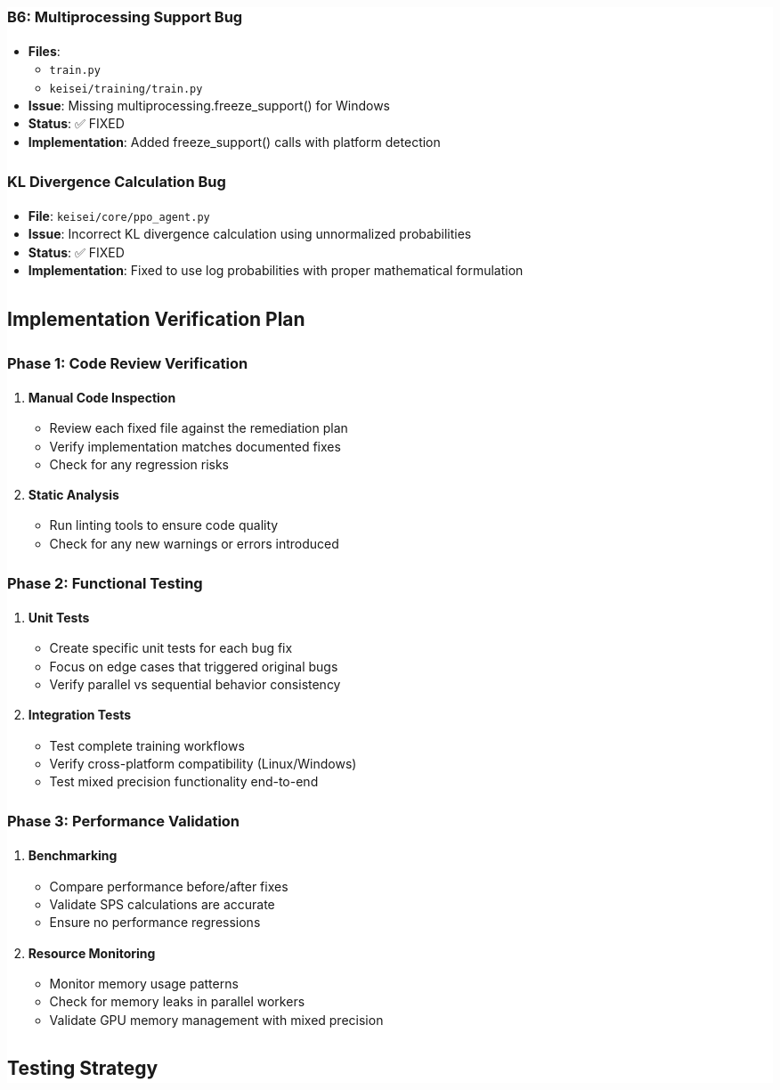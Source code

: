 ### B6: Multiprocessing Support Bug
- **Files**: 
  - `train.py`
  - `keisei/training/train.py`
- **Issue**: Missing multiprocessing.freeze_support() for Windows
- **Status**: ✅ FIXED
- **Implementation**: Added freeze_support() calls with platform detection

### KL Divergence Calculation Bug
- **File**: `keisei/core/ppo_agent.py`
- **Issue**: Incorrect KL divergence calculation using unnormalized probabilities
- **Status**: ✅ FIXED
- **Implementation**: Fixed to use log probabilities with proper mathematical formulation

## Implementation Verification Plan

### Phase 1: Code Review Verification
1. **Manual Code Inspection**
   - Review each fixed file against the remediation plan
   - Verify implementation matches documented fixes
   - Check for any regression risks

2. **Static Analysis**
   - Run linting tools to ensure code quality
   - Check for any new warnings or errors introduced

### Phase 2: Functional Testing
1. **Unit Tests**
   - Create specific unit tests for each bug fix
   - Focus on edge cases that triggered original bugs
   - Verify parallel vs sequential behavior consistency

2. **Integration Tests**
   - Test complete training workflows
   - Verify cross-platform compatibility (Linux/Windows)
   - Test mixed precision functionality end-to-end

### Phase 3: Performance Validation
1. **Benchmarking**
   - Compare performance before/after fixes
   - Validate SPS calculations are accurate
   - Ensure no performance regressions

2. **Resource Monitoring**
   - Monitor memory usage patterns
   - Check for memory leaks in parallel workers
   - Validate GPU memory management with mixed precision

## Testing Strategy

